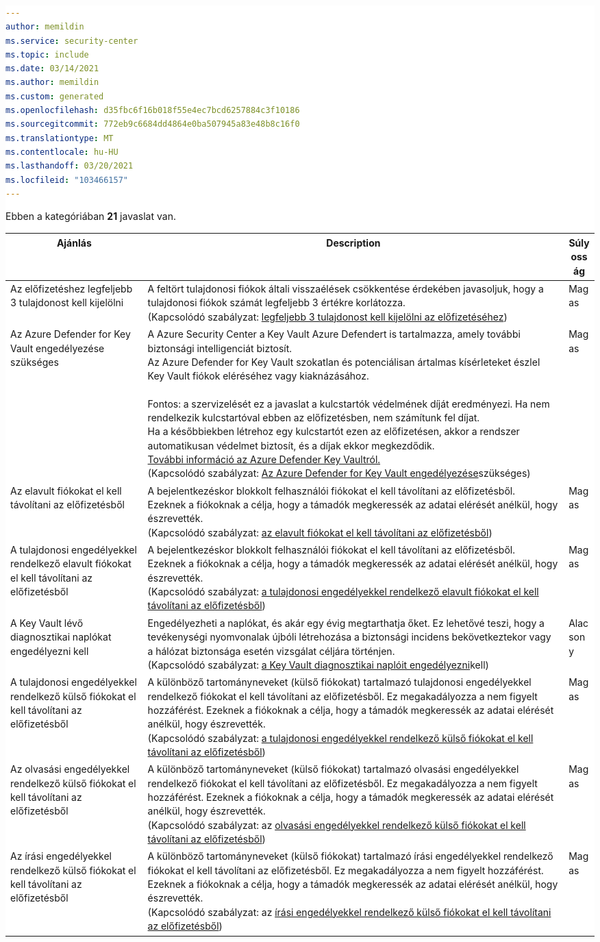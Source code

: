 ```yaml
---
author: memildin
ms.service: security-center
ms.topic: include
ms.date: 03/14/2021
ms.author: memildin
ms.custom: generated
ms.openlocfilehash: d35fbc6f16b018f55e4ec7bcd6257884c3f10186
ms.sourcegitcommit: 772eb9c6684dd4864e0ba507945a83e48b8c16f0
ms.translationtype: MT
ms.contentlocale: hu-HU
ms.lasthandoff: 03/20/2021
ms.locfileid: "103466157"
---
```

Ebben a kategóriában **21** javaslat van.

|Ajánlás |Description |Súlyosság |
|---|---|---|
|Az előfizetéshez legfeljebb 3 tulajdonost kell kijelölni |A feltört tulajdonosi fiókok általi visszaélések csökkentése érdekében javasoljuk, hogy a tulajdonosi fiókok számát legfeljebb 3 értékre korlátozza.<br />(Kapcsolódó szabályzat: [legfeljebb 3 tulajdonost kell kijelölni az előfizetéséhez](https://portal.azure.com/#blade/Microsoft_Azure_Policy/PolicyDetailBlade/definitionId/%2fproviders%2fMicrosoft.Authorization%2fpolicyDefinitions%2f4f11b553-d42e-4e3a-89be-32ca364cad4c)) |Magas |
|Az Azure Defender for Key Vault engedélyezése szükséges |A Azure Security Center a Key Vault Azure Defendert is tartalmazza, amely további biztonsági intelligenciát biztosít.<br>Az Azure Defender for Key Vault szokatlan és potenciálisan ártalmas kísérleteket észlel Key Vault fiókok eléréséhez vagy kiaknázásához.<br><br>Fontos: a szervizelését ez a javaslat a kulcstartók védelmének díját eredményezi. Ha nem rendelkezik kulcstartóval ebben az előfizetésben, nem számítunk fel díjat.<br>Ha a későbbiekben létrehoz egy kulcstartót ezen az előfizetésen, akkor a rendszer automatikusan védelmet biztosít, és a díjak ekkor megkezdődik.<br> <a href='https://docs.microsoft.com/azure/security-center/advanced-threat-protection-key-vault'>További információ az Azure Defender Key Vaultról.</a><br />(Kapcsolódó szabályzat: [Az Azure Defender for Key Vault engedélyezése](https://portal.azure.com/#blade/Microsoft_Azure_Policy/PolicyDetailBlade/definitionId/%2fproviders%2fmicrosoft.authorization%2fpolicyDefinitions%2f0e6763cc-5078-4e64-889d-ff4d9a839047)szükséges) |Magas |
|Az elavult fiókokat el kell távolítani az előfizetésből |A bejelentkezéskor blokkolt felhasználói fiókokat el kell távolítani az előfizetésből.<br>Ezeknek a fiókoknak a célja, hogy a támadók megkeressék az adatai elérését anélkül, hogy észrevették.<br />(Kapcsolódó szabályzat: [az elavult fiókokat el kell távolítani az előfizetésből](https://portal.azure.com/#blade/Microsoft_Azure_Policy/PolicyDetailBlade/definitionId/%2fproviders%2fMicrosoft.Authorization%2fpolicyDefinitions%2f6b1cbf55-e8b6-442f-ba4c-7246b6381474)) |Magas |
|A tulajdonosi engedélyekkel rendelkező elavult fiókokat el kell távolítani az előfizetésből |A bejelentkezéskor blokkolt felhasználói fiókokat el kell távolítani az előfizetésből.<br>Ezeknek a fiókoknak a célja, hogy a támadók megkeressék az adatai elérését anélkül, hogy észrevették.<br />(Kapcsolódó szabályzat: [a tulajdonosi engedélyekkel rendelkező elavult fiókokat el kell távolítani az előfizetésből](https://portal.azure.com/#blade/Microsoft_Azure_Policy/PolicyDetailBlade/definitionId/%2fproviders%2fMicrosoft.Authorization%2fpolicyDefinitions%2febb62a0c-3560-49e1-89ed-27e074e9f8ad)) |Magas |
|A Key Vault lévő diagnosztikai naplókat engedélyezni kell |Engedélyezheti a naplókat, és akár egy évig megtarthatja őket. Ez lehetővé teszi, hogy a tevékenységi nyomvonalak újbóli létrehozása a biztonsági incidens bekövetkeztekor vagy a hálózat biztonsága esetén vizsgálat céljára történjen.<br />(Kapcsolódó szabályzat: [a Key Vault diagnosztikai naplóit engedélyezni](https://portal.azure.com/#blade/Microsoft_Azure_Policy/PolicyDetailBlade/definitionId/%2fproviders%2fMicrosoft.Authorization%2fpolicyDefinitions%2fcf820ca0-f99e-4f3e-84fb-66e913812d21)kell) |Alacsony |
|A tulajdonosi engedélyekkel rendelkező külső fiókokat el kell távolítani az előfizetésből |A különböző tartományneveket (külső fiókokat) tartalmazó tulajdonosi engedélyekkel rendelkező fiókokat el kell távolítani az előfizetésből. Ez megakadályozza a nem figyelt hozzáférést. Ezeknek a fiókoknak a célja, hogy a támadók megkeressék az adatai elérését anélkül, hogy észrevették.<br />(Kapcsolódó szabályzat: [a tulajdonosi engedélyekkel rendelkező külső fiókokat el kell távolítani az előfizetésből](https://portal.azure.com/#blade/Microsoft_Azure_Policy/PolicyDetailBlade/definitionId/%2fproviders%2fMicrosoft.Authorization%2fpolicyDefinitions%2ff8456c1c-aa66-4dfb-861a-25d127b775c9)) |Magas |
|Az olvasási engedélyekkel rendelkező külső fiókokat el kell távolítani az előfizetésből |A különböző tartományneveket (külső fiókokat) tartalmazó olvasási engedélyekkel rendelkező fiókokat el kell távolítani az előfizetésből. Ez megakadályozza a nem figyelt hozzáférést. Ezeknek a fiókoknak a célja, hogy a támadók megkeressék az adatai elérését anélkül, hogy észrevették.<br />(Kapcsolódó szabályzat: az [olvasási engedélyekkel rendelkező külső fiókokat el kell távolítani az előfizetésből](https://portal.azure.com/#blade/Microsoft_Azure_Policy/PolicyDetailBlade/definitionId/%2fproviders%2fMicrosoft.Authorization%2fpolicyDefinitions%2f5f76cf89-fbf2-47fd-a3f4-b891fa780b60)) |Magas |
|Az írási engedélyekkel rendelkező külső fiókokat el kell távolítani az előfizetésből |A különböző tartományneveket (külső fiókokat) tartalmazó írási engedélyekkel rendelkező fiókokat el kell távolítani az előfizetésből. Ez megakadályozza a nem figyelt hozzáférést. Ezeknek a fiókoknak a célja, hogy a támadók megkeressék az adatai elérését anélkül, hogy észrevették.<br />(Kapcsolódó szabályzat: az [írási engedélyekkel rendelkező külső fiókokat el kell távolítani az előfizetésből](https://portal.azure.com/#blade/Microsoft_Azure_Policy/PolicyDetailBlade/definitionId/%2fproviders%2fMicrosoft.Authorization%2fpolicyDefinitions%2f5c607a2e-c700-4744-8254-d77e7c9eb5e4)) |Magas |